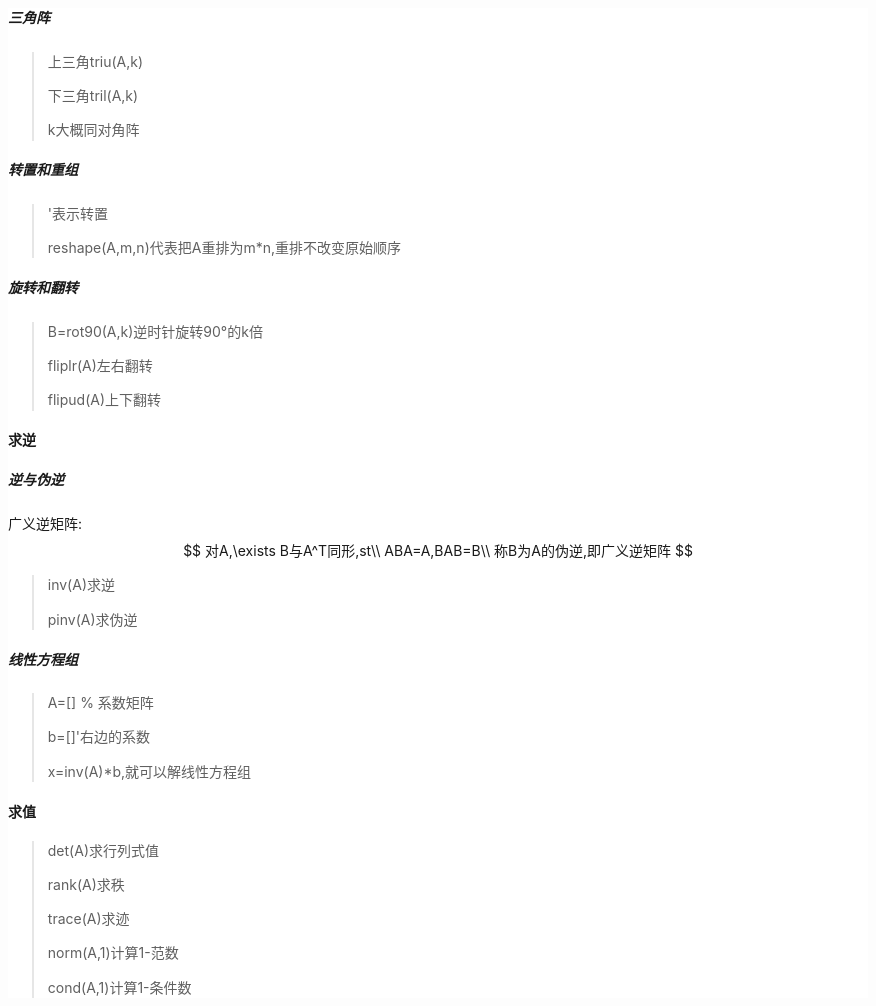 ##### 三角阵

> 上三角triu(A,k)
>
> 下三角tril(A,k)
>
> k大概同对角阵

##### 转置和重组

> '表示转置
>
> reshape(A,m,n)代表把A重排为m*n,重排不改变原始顺序

##### 旋转和翻转

> B=rot90(A,k)逆时针旋转90°的k倍
>
> fliplr(A)左右翻转
>
> flipud(A)上下翻转

#### 求逆

#####  逆与伪逆

广义逆矩阵:
$$
对A,\exists B与A^T同形,st\\
ABA=A,BAB=B\\
称B为A的伪逆,即广义逆矩阵
$$

> inv(A)求逆
>
> pinv(A)求伪逆

##### 线性方程组

> A=[] % 系数矩阵
>
> b=[]'右边的系数
>
> x=inv(A)*b,就可以解线性方程组

#### 求值

> det(A)求行列式值
>
> rank(A)求秩
>
> trace(A)求迹
>
> norm(A,1)计算1-范数
>
> cond(A,1)计算1-条件数
